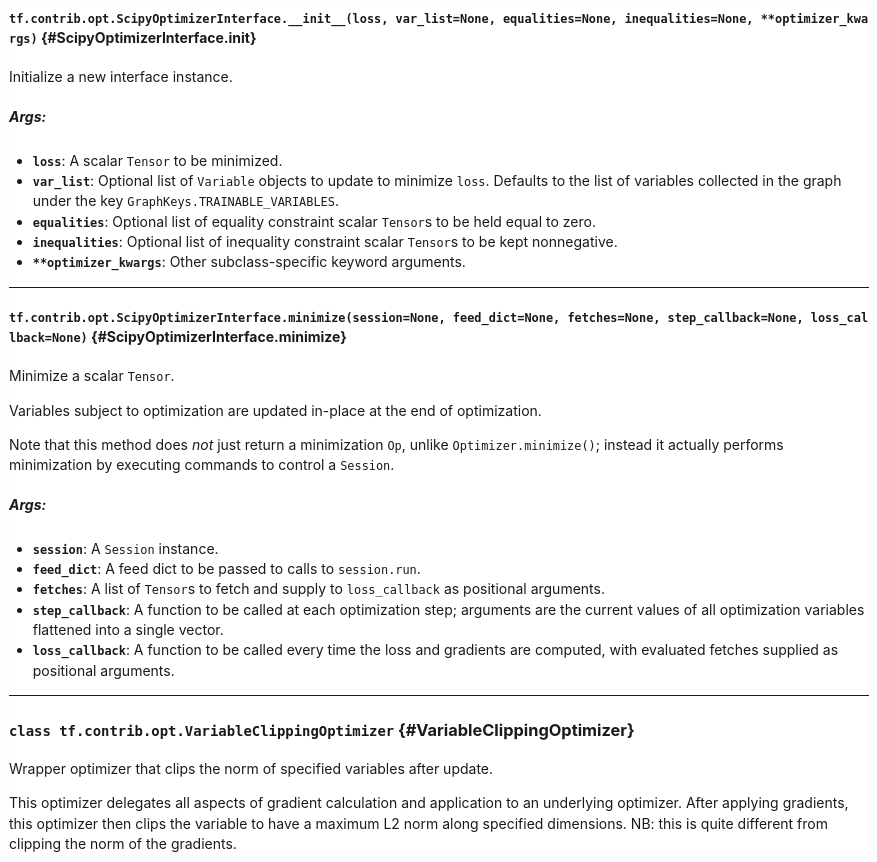 #### `tf.contrib.opt.ScipyOptimizerInterface.__init__(loss, var_list=None, equalities=None, inequalities=None, **optimizer_kwargs)` {#ScipyOptimizerInterface.__init__}

Initialize a new interface instance.

##### Args:


*  <b>`loss`</b>: A scalar `Tensor` to be minimized.
*  <b>`var_list`</b>: Optional list of `Variable` objects to update to minimize
    `loss`.  Defaults to the list of variables collected in the graph
    under the key `GraphKeys.TRAINABLE_VARIABLES`.
*  <b>`equalities`</b>: Optional list of equality constraint scalar `Tensor`s to be
    held equal to zero.
*  <b>`inequalities`</b>: Optional list of inequality constraint scalar `Tensor`s
    to be kept nonnegative.
*  <b>`**optimizer_kwargs`</b>: Other subclass-specific keyword arguments.


- - -

#### `tf.contrib.opt.ScipyOptimizerInterface.minimize(session=None, feed_dict=None, fetches=None, step_callback=None, loss_callback=None)` {#ScipyOptimizerInterface.minimize}

Minimize a scalar `Tensor`.

Variables subject to optimization are updated in-place at the end of
optimization.

Note that this method does *not* just return a minimization `Op`, unlike
`Optimizer.minimize()`; instead it actually performs minimization by
executing commands to control a `Session`.

##### Args:


*  <b>`session`</b>: A `Session` instance.
*  <b>`feed_dict`</b>: A feed dict to be passed to calls to `session.run`.
*  <b>`fetches`</b>: A list of `Tensor`s to fetch and supply to `loss_callback`
    as positional arguments.
*  <b>`step_callback`</b>: A function to be called at each optimization step;
    arguments are the current values of all optimization variables
    flattened into a single vector.
*  <b>`loss_callback`</b>: A function to be called every time the loss and gradients
    are computed, with evaluated fetches supplied as positional arguments.



- - -

### `class tf.contrib.opt.VariableClippingOptimizer` {#VariableClippingOptimizer}

Wrapper optimizer that clips the norm of specified variables after update.

This optimizer delegates all aspects of gradient calculation and application
to an underlying optimizer.  After applying gradients, this optimizer then
clips the variable to have a maximum L2 norm along specified dimensions.
NB: this is quite different from clipping the norm of the gradients.
